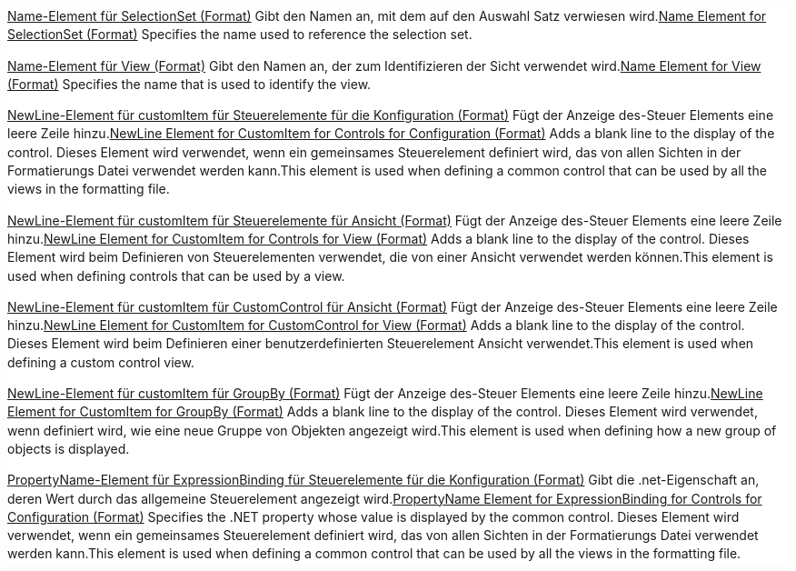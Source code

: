 <span data-ttu-id="8c9a8-243">[Name-Element für SelectionSet (Format)](./name-element-for-selectionset-format.md) Gibt den Namen an, mit dem auf den Auswahl Satz verwiesen wird.</span><span class="sxs-lookup"><span data-stu-id="8c9a8-243">[Name Element for SelectionSet (Format)](./name-element-for-selectionset-format.md) Specifies the name used to reference the selection set.</span></span>

<span data-ttu-id="8c9a8-244">[Name-Element für View (Format)](./name-element-for-view-format.md) Gibt den Namen an, der zum Identifizieren der Sicht verwendet wird.</span><span class="sxs-lookup"><span data-stu-id="8c9a8-244">[Name Element for View (Format)](./name-element-for-view-format.md) Specifies the name that is used to identify the view.</span></span>

<span data-ttu-id="8c9a8-245">[NewLine-Element für customItem für Steuerelemente für die Konfiguration (Format)](./newline-element-for-customitem-for-controls-for-configuration-format.md) Fügt der Anzeige des-Steuer Elements eine leere Zeile hinzu.</span><span class="sxs-lookup"><span data-stu-id="8c9a8-245">[NewLine Element for CustomItem for Controls for Configuration (Format)](./newline-element-for-customitem-for-controls-for-configuration-format.md) Adds a blank line to the display of the control.</span></span> <span data-ttu-id="8c9a8-246">Dieses Element wird verwendet, wenn ein gemeinsames Steuerelement definiert wird, das von allen Sichten in der Formatierungs Datei verwendet werden kann.</span><span class="sxs-lookup"><span data-stu-id="8c9a8-246">This element is used when defining a common control that can be used by all the views in the formatting file.</span></span>

<span data-ttu-id="8c9a8-247">[NewLine-Element für customItem für Steuerelemente für Ansicht (Format)](./newline-element-for-customitem-for-controls-for-view-format.md) Fügt der Anzeige des-Steuer Elements eine leere Zeile hinzu.</span><span class="sxs-lookup"><span data-stu-id="8c9a8-247">[NewLine Element for CustomItem for Controls for View (Format)](./newline-element-for-customitem-for-controls-for-view-format.md) Adds a blank line to the display of the control.</span></span> <span data-ttu-id="8c9a8-248">Dieses Element wird beim Definieren von Steuerelementen verwendet, die von einer Ansicht verwendet werden können.</span><span class="sxs-lookup"><span data-stu-id="8c9a8-248">This element is used when defining controls that can be used by a view.</span></span>

<span data-ttu-id="8c9a8-249">[NewLine-Element für customItem für CustomControl für Ansicht (Format)](./newline-element-for-customitem-for-customcontrol-for-view-format.md) Fügt der Anzeige des-Steuer Elements eine leere Zeile hinzu.</span><span class="sxs-lookup"><span data-stu-id="8c9a8-249">[NewLine Element for CustomItem for CustomControl for View (Format)](./newline-element-for-customitem-for-customcontrol-for-view-format.md) Adds a blank line to the display of the control.</span></span> <span data-ttu-id="8c9a8-250">Dieses Element wird beim Definieren einer benutzerdefinierten Steuerelement Ansicht verwendet.</span><span class="sxs-lookup"><span data-stu-id="8c9a8-250">This element is used when defining a custom control view.</span></span>

<span data-ttu-id="8c9a8-251">[NewLine-Element für customItem für GroupBy (Format)](./newline-element-for-customitem-for-groupby-format.md) Fügt der Anzeige des-Steuer Elements eine leere Zeile hinzu.</span><span class="sxs-lookup"><span data-stu-id="8c9a8-251">[NewLine Element for CustomItem for GroupBy (Format)](./newline-element-for-customitem-for-groupby-format.md) Adds a blank line to the display of the control.</span></span> <span data-ttu-id="8c9a8-252">Dieses Element wird verwendet, wenn definiert wird, wie eine neue Gruppe von Objekten angezeigt wird.</span><span class="sxs-lookup"><span data-stu-id="8c9a8-252">This element is used when defining how a new group of objects is displayed.</span></span>

<span data-ttu-id="8c9a8-253">[PropertyName-Element für ExpressionBinding für Steuerelemente für die Konfiguration (Format)](./propertyname-element-for-expressionbinding-for-controls-for-configuration-format.md) Gibt die .net-Eigenschaft an, deren Wert durch das allgemeine Steuerelement angezeigt wird.</span><span class="sxs-lookup"><span data-stu-id="8c9a8-253">[PropertyName Element for ExpressionBinding for Controls for Configuration (Format)](./propertyname-element-for-expressionbinding-for-controls-for-configuration-format.md) Specifies the .NET property whose value is displayed by the common control.</span></span> <span data-ttu-id="8c9a8-254">Dieses Element wird verwendet, wenn ein gemeinsames Steuerelement definiert wird, das von allen Sichten in der Formatierungs Datei verwendet werden kann.</span><span class="sxs-lookup"><span data-stu-id="8c9a8-254">This element is used when defining a common control that can be used by all the views in the formatting file.</span></span>

